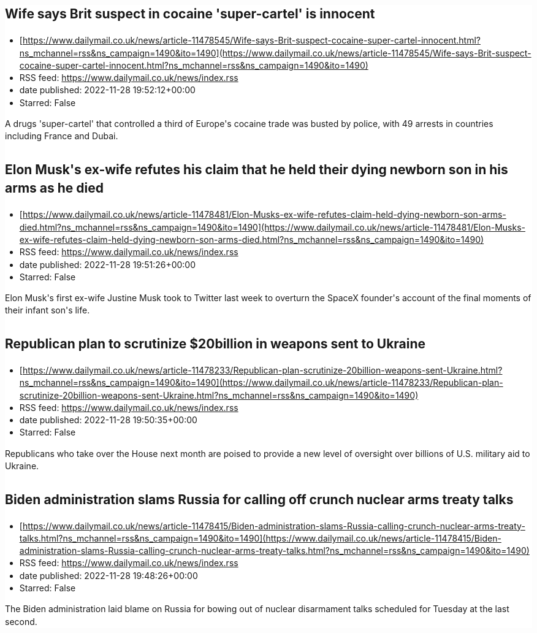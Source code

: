 ## Wife says Brit suspect in cocaine 'super-cartel' is innocent
 - [https://www.dailymail.co.uk/news/article-11478545/Wife-says-Brit-suspect-cocaine-super-cartel-innocent.html?ns_mchannel=rss&ns_campaign=1490&ito=1490](https://www.dailymail.co.uk/news/article-11478545/Wife-says-Brit-suspect-cocaine-super-cartel-innocent.html?ns_mchannel=rss&ns_campaign=1490&ito=1490)
 - RSS feed: https://www.dailymail.co.uk/news/index.rss
 - date published: 2022-11-28 19:52:12+00:00
 - Starred: False

A drugs 'super-cartel' that controlled a third of Europe's cocaine trade was busted by police, with 49 arrests in countries including France and Dubai.

## Elon Musk's ex-wife refutes his claim that he held their dying newborn son in his arms as he died
 - [https://www.dailymail.co.uk/news/article-11478481/Elon-Musks-ex-wife-refutes-claim-held-dying-newborn-son-arms-died.html?ns_mchannel=rss&ns_campaign=1490&ito=1490](https://www.dailymail.co.uk/news/article-11478481/Elon-Musks-ex-wife-refutes-claim-held-dying-newborn-son-arms-died.html?ns_mchannel=rss&ns_campaign=1490&ito=1490)
 - RSS feed: https://www.dailymail.co.uk/news/index.rss
 - date published: 2022-11-28 19:51:26+00:00
 - Starred: False

Elon Musk's first ex-wife Justine Musk took to Twitter last week to overturn the SpaceX founder's account of the final moments of their infant son's life.

## Republican plan to scrutinize $20billion in weapons sent to Ukraine
 - [https://www.dailymail.co.uk/news/article-11478233/Republican-plan-scrutinize-20billion-weapons-sent-Ukraine.html?ns_mchannel=rss&ns_campaign=1490&ito=1490](https://www.dailymail.co.uk/news/article-11478233/Republican-plan-scrutinize-20billion-weapons-sent-Ukraine.html?ns_mchannel=rss&ns_campaign=1490&ito=1490)
 - RSS feed: https://www.dailymail.co.uk/news/index.rss
 - date published: 2022-11-28 19:50:35+00:00
 - Starred: False

Republicans who take over the House next month are poised to provide a new level of oversight over billions of U.S. military aid to Ukraine.

## Biden administration slams Russia for calling off crunch nuclear arms treaty talks
 - [https://www.dailymail.co.uk/news/article-11478415/Biden-administration-slams-Russia-calling-crunch-nuclear-arms-treaty-talks.html?ns_mchannel=rss&ns_campaign=1490&ito=1490](https://www.dailymail.co.uk/news/article-11478415/Biden-administration-slams-Russia-calling-crunch-nuclear-arms-treaty-talks.html?ns_mchannel=rss&ns_campaign=1490&ito=1490)
 - RSS feed: https://www.dailymail.co.uk/news/index.rss
 - date published: 2022-11-28 19:48:26+00:00
 - Starred: False

The Biden administration laid blame on Russia for bowing out of nuclear disarmament talks scheduled for Tuesday at the last second.
